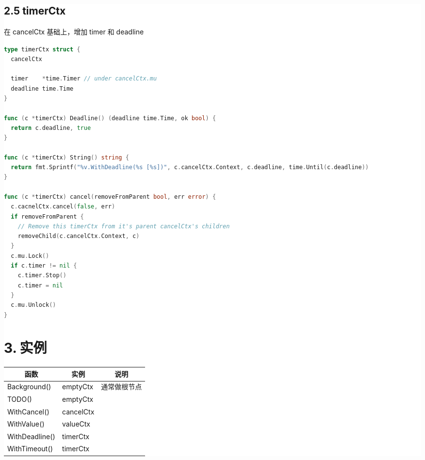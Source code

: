 

## 2.5 timerCtx

在 cancelCtx 基础上，增加 timer 和 deadline

```go
type timerCtx struct {
  cancelCtx
  
  timer    *time.Timer // under cancelCtx.mu
  deadline time.Time
}

func (c *timerCtx) Deadline() (deadline time.Time, ok bool) {
  return c.deadline, true
}

func (c *timerCtx) String() string {
  return fmt.Sprintf("%v.WithDeadline(%s [%s])", c.cancelCtx.Context, c.deadline, time.Until(c.deadline))
}

func (c *timerCtx) cancel(removeFromParent bool, err error) {
  c.cacnelCtx.cancel(false, err)
  if removeFromParent {
    // Remove this timerCtx from it's parent cancelCtx's children
    removeChild(c.cancelCtx.Context, c)
  }
  c.mu.Lock()
  if c.timer != nil {
    c.timer.Stop()
    c.timer = nil
  }
  c.mu.Unlock()
}
```



# 3. 实例

| 函数           | 实例      | 说明         |
| -------------- | --------- | ------------ |
| Background()   | emptyCtx  | 通常做根节点 |
| TODO()         | emptyCtx  |              |
| WithCancel()   | cancelCtx |              |
| WithValue()    | valueCtx  |              |
| WithDeadline() | timerCtx  |              |
| WithTimeout()  | timerCtx  |              |

